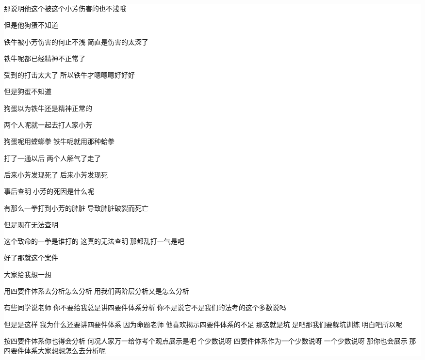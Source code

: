 那说明他这个被这个小芳伤害的也不浅哦

但是他狗蛋不知道

铁牛被小芳伤害的何止不浅
简直是伤害的太深了

铁牛呢都已经精神不正常了

受到的打击太大了
所以铁牛才嗯嗯嗯好好好

但是狗蛋不知道

狗蛋以为铁牛还是精神正常的

两个人呢就一起去打人家小芳

狗蛋呢用螳螂拳
铁牛呢就用那种蛤拳

打了一通以后
两个人解气了走了

后来小芳发现死了
后来小芳发现死

事后查明
小芳的死因是什么呢

有那么一拳打到小芳的脾脏
导致脾脏破裂而死亡

但是现在无法查明

这个致命的一拳是谁打的
这真的无法查明
那都乱打一气是吧

好了那就这个案件

大家给我想一想

用四要件体系去分析怎么分析
用我们两阶层分析又是怎么分析

有些同学说老师
你不要给我总是讲四要件体系分析
你不是说它不是我们的法考的这个多数说吗

但是是这样
我为什么还要讲四要件体系
因为命题老师
他喜欢揭示四要件体系的不足
那这就是坑
是吧那我们要躲坑训练
明白吧所以呢

按四要件体系你也得会分析
何况人家万一给你考个观点展示是吧
个少数说呀
四要件体系作为一个少数说呀
一个少数说呀
那你也会展示
那四要件体系大家想想怎么去分析呢
